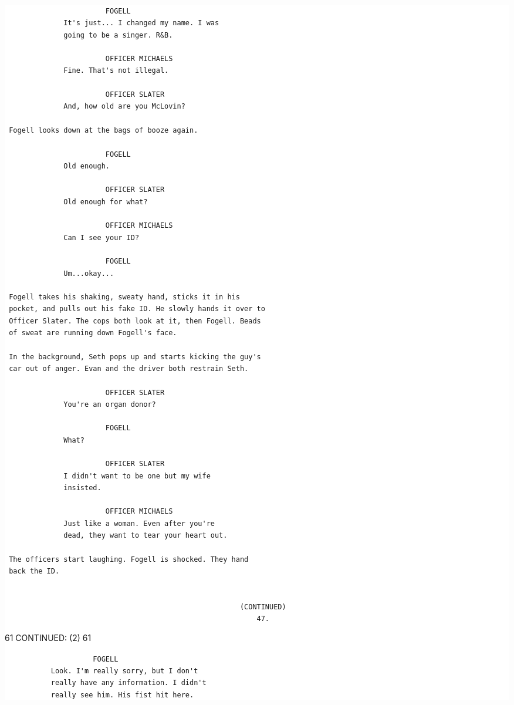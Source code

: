                             FOGELL
                  It's just... I changed my name. I was
                  going to be a singer. R&B.

                            OFFICER MICHAELS
                  Fine. That's not illegal.

                            OFFICER SLATER
                  And, how old are you McLovin?

     Fogell looks down at the bags of booze again.

                            FOGELL
                  Old enough.

                            OFFICER SLATER
                  Old enough for what?

                            OFFICER MICHAELS
                  Can I see your ID?

                            FOGELL
                  Um...okay...

     Fogell takes his shaking, sweaty hand, sticks it in his
     pocket, and pulls out his fake ID. He slowly hands it over to
     Officer Slater. The cops both look at it, then Fogell. Beads
     of sweat are running down Fogell's face.

     In the background, Seth pops up and starts kicking the guy's
     car out of anger. Evan and the driver both restrain Seth.

                            OFFICER SLATER
                  You're an organ donor?

                            FOGELL
                  What?

                            OFFICER SLATER
                  I didn't want to be one but my wife
                  insisted.

                            OFFICER MICHAELS
                  Just like a woman. Even after you're
                  dead, they want to tear your heart out.

     The officers start laughing. Fogell is shocked. They hand
     back the ID.


                                                            (CONTINUED)
                                                                47.
61   CONTINUED: (2)                                               61


                         FOGELL
               Look. I'm really sorry, but I don't
               really have any information. I didn't
               really see him. His fist hit here.
